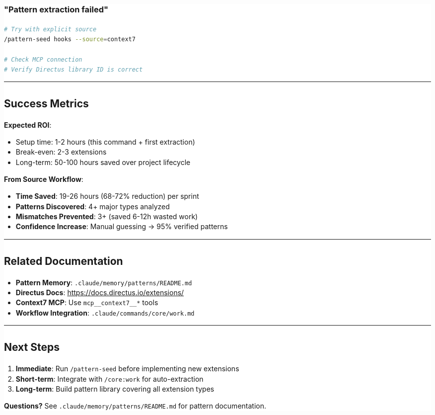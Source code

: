 ### "Pattern extraction failed"
```bash
# Try with explicit source
/pattern-seed hooks --source=context7

# Check MCP connection
# Verify Directus library ID is correct
```

---

## Success Metrics

**Expected ROI**:
- Setup time: 1-2 hours (this command + first extraction)
- Break-even: 2-3 extensions
- Long-term: 50-100 hours saved over project lifecycle

**From Source Workflow**:
- **Time Saved**: 19-26 hours (68-72% reduction) per sprint
- **Patterns Discovered**: 4+ major types analyzed
- **Mismatches Prevented**: 3+ (saved 6-12h wasted work)
- **Confidence Increase**: Manual guessing → 95% verified patterns

---

## Related Documentation

- **Pattern Memory**: `.claude/memory/patterns/README.md`
- **Directus Docs**: https://docs.directus.io/extensions/
- **Context7 MCP**: Use `mcp__context7__*` tools
- **Workflow Integration**: `.claude/commands/core/work.md`

---

## Next Steps

1. **Immediate**: Run `/pattern-seed` before implementing new extensions
2. **Short-term**: Integrate with `/core:work` for auto-extraction
3. **Long-term**: Build pattern library covering all extension types

**Questions?** See `.claude/memory/patterns/README.md` for pattern documentation.
